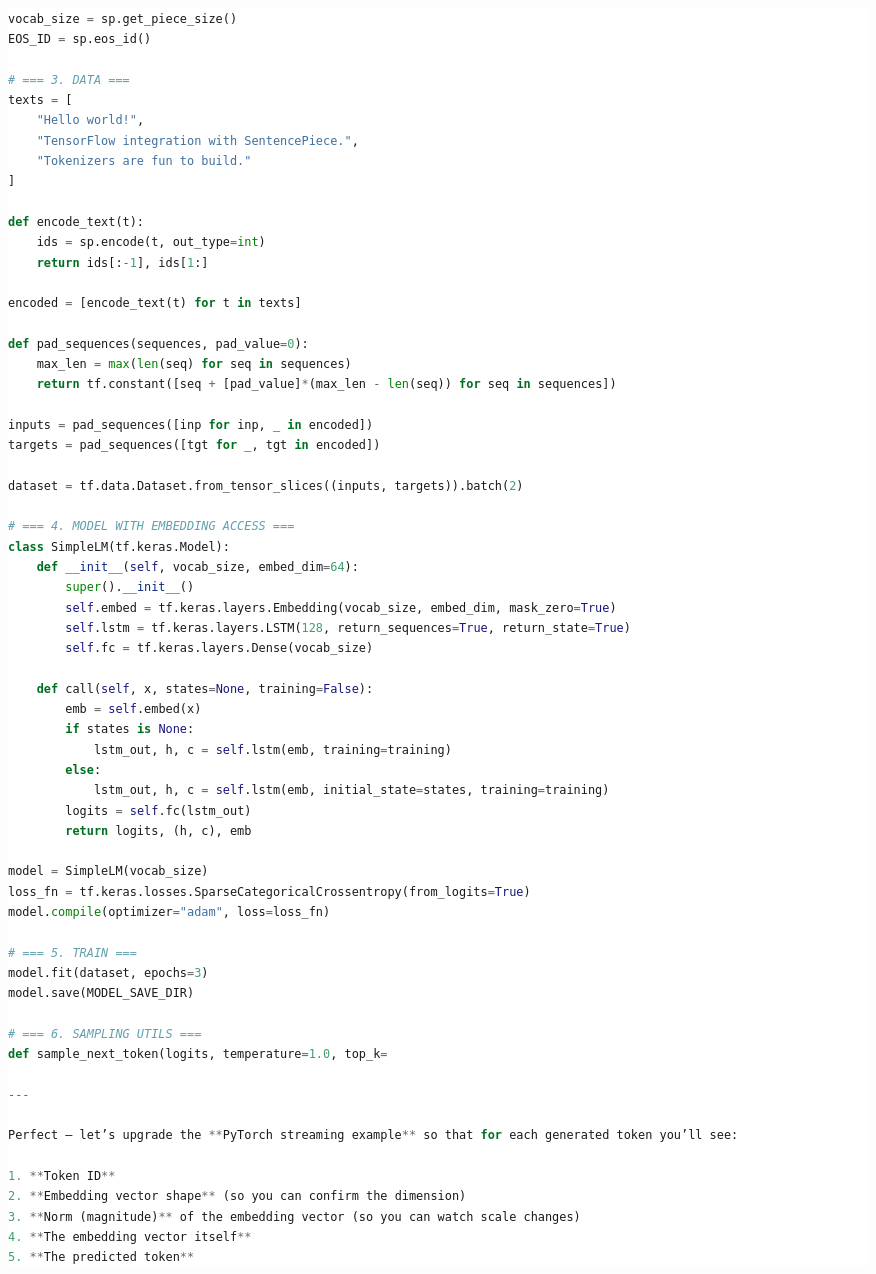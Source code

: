 ```python
vocab_size = sp.get_piece_size()
EOS_ID = sp.eos_id()

# === 3. DATA ===
texts = [
    "Hello world!",
    "TensorFlow integration with SentencePiece.",
    "Tokenizers are fun to build."
]

def encode_text(t):
    ids = sp.encode(t, out_type=int)
    return ids[:-1], ids[1:]

encoded = [encode_text(t) for t in texts]

def pad_sequences(sequences, pad_value=0):
    max_len = max(len(seq) for seq in sequences)
    return tf.constant([seq + [pad_value]*(max_len - len(seq)) for seq in sequences])

inputs = pad_sequences([inp for inp, _ in encoded])
targets = pad_sequences([tgt for _, tgt in encoded])

dataset = tf.data.Dataset.from_tensor_slices((inputs, targets)).batch(2)

# === 4. MODEL WITH EMBEDDING ACCESS ===
class SimpleLM(tf.keras.Model):
    def __init__(self, vocab_size, embed_dim=64):
        super().__init__()
        self.embed = tf.keras.layers.Embedding(vocab_size, embed_dim, mask_zero=True)
        self.lstm = tf.keras.layers.LSTM(128, return_sequences=True, return_state=True)
        self.fc = tf.keras.layers.Dense(vocab_size)

    def call(self, x, states=None, training=False):
        emb = self.embed(x)
        if states is None:
            lstm_out, h, c = self.lstm(emb, training=training)
        else:
            lstm_out, h, c = self.lstm(emb, initial_state=states, training=training)
        logits = self.fc(lstm_out)
        return logits, (h, c), emb

model = SimpleLM(vocab_size)
loss_fn = tf.keras.losses.SparseCategoricalCrossentropy(from_logits=True)
model.compile(optimizer="adam", loss=loss_fn)

# === 5. TRAIN ===
model.fit(dataset, epochs=3)
model.save(MODEL_SAVE_DIR)

# === 6. SAMPLING UTILS ===
def sample_next_token(logits, temperature=1.0, top_k=

---

Perfect — let’s upgrade the **PyTorch streaming example** so that for each generated token you’ll see:

1. **Token ID**  
2. **Embedding vector shape** (so you can confirm the dimension)  
3. **Norm (magnitude)** of the embedding vector (so you can watch scale changes)  
4. **The embedding vector itself**  
5. **The predicted token**  
```
